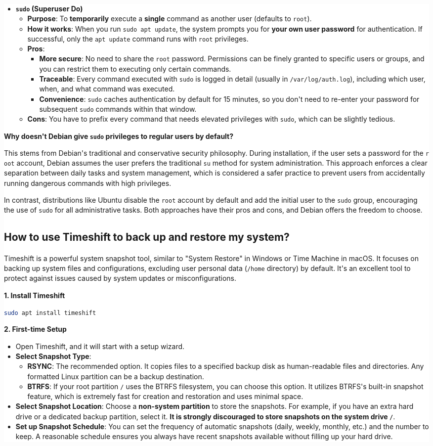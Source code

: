 *   **`sudo` (Superuser Do)**
    *   **Purpose**: To **temporarily** execute a **single** command as another user (defaults to `root`).
    *   **How it works**: When you run `sudo apt update`, the system prompts you for **your own user password** for authentication. If successful, only the `apt update` command runs with `root` privileges.
    *   **Pros**:
        *   **More secure**: No need to share the `root` password. Permissions can be finely granted to specific users or groups, and you can restrict them to executing only certain commands.
        *   **Traceable**: Every command executed with `sudo` is logged in detail (usually in `/var/log/auth.log`), including which user, when, and what command was executed.
        *   **Convenience**: `sudo` caches authentication by default for 15 minutes, so you don't need to re-enter your password for subsequent `sudo` commands within that window.
    *   **Cons**: You have to prefix every command that needs elevated privileges with `sudo`, which can be slightly tedious.

**Why doesn't Debian give `sudo` privileges to regular users by default?**

This stems from Debian's traditional and conservative security philosophy. During installation, if the user sets a password for the `root` account, Debian assumes the user prefers the traditional `su` method for system administration. This approach enforces a clear separation between daily tasks and system management, which is considered a safer practice to prevent users from accidentally running dangerous commands with high privileges.

In contrast, distributions like Ubuntu disable the `root` account by default and add the initial user to the `sudo` group, encouraging the use of `sudo` for all administrative tasks. Both approaches have their pros and cons, and Debian offers the freedom to choose.

## How to use Timeshift to back up and restore my system?

Timeshift is a powerful system snapshot tool, similar to "System Restore" in Windows or Time Machine in macOS. It focuses on backing up system files and configurations, excluding user personal data (`/home` directory) by default. It's an excellent tool to protect against issues caused by system updates or misconfigurations.

**1. Install Timeshift**
```bash
sudo apt install timeshift
```

**2. First-time Setup**

*   Open Timeshift, and it will start with a setup wizard.
*   **Select Snapshot Type**:
    *   **RSYNC**: The recommended option. It copies files to a specified backup disk as human-readable files and directories. Any formatted Linux partition can be a backup destination.
    *   **BTRFS**: If your root partition `/` uses the BTRFS filesystem, you can choose this option. It utilizes BTRFS's built-in snapshot feature, which is extremely fast for creation and restoration and uses minimal space.
*   **Select Snapshot Location**: Choose a **non-system partition** to store the snapshots. For example, if you have an extra hard drive or a dedicated backup partition, select it. **It is strongly discouraged to store snapshots on the system drive `/`**.
*   **Set up Snapshot Schedule**: You can set the frequency of automatic snapshots (daily, weekly, monthly, etc.) and the number to keep. A reasonable schedule ensures you always have recent snapshots available without filling up your hard drive.
